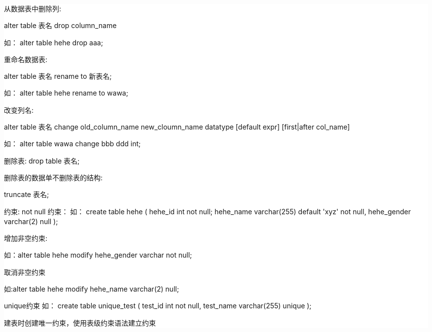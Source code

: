 从数据表中删除列:

alter table 表名
drop column_name

如：
alter table hehe drop aaa;

重命名数据表:

alter table 表名
rename to 新表名;

如：
alter table hehe rename to wawa;

改变列名:

alter table 表名
change old_column_name new_cloumn_name datatype [default expr] [first|after col_name]

如：
alter table wawa change bbb ddd int;

删除表:
drop table 表名;

删除表的数据单不删除表的结构:

truncate 表名;



约束:
not null 约束：
如：
create table hehe
(
    hehe_id int not null;
    hehe_name varchar(255) default 'xyz' not null,
    hehe_gender varchar(2) null
);

增加非空约束:

如：alter table hehe modify hehe_gender varchar not null;

取消非空约束

如:alter table hehe modify hehe_name varchar(2) null;

unique约束
如：
create table unique_test
(
    test_id int not null,
    test_name varchar(255) unique
);

建表时创建唯一约束，使用表级约束语法建立约束
